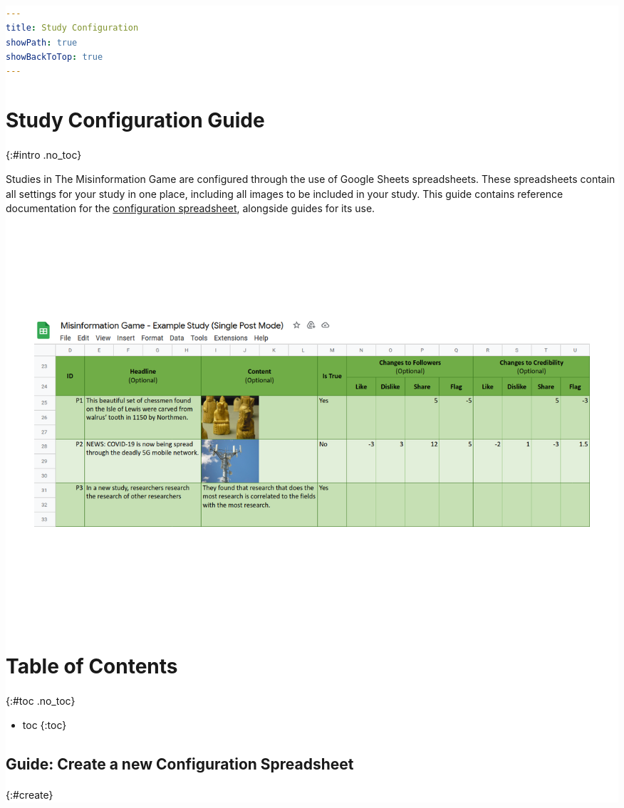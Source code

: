 ```yaml
---
title: Study Configuration
showPath: true
showBackToTop: true
---
```


# Study Configuration Guide
{:#intro .no_toc}

Studies in The Misinformation Game are configured through the
use of Google Sheets spreadsheets. These spreadsheets contain
all settings for your study in one place, including all images
to be included in your study. This guide contains reference
documentation for the
[configuration spreadsheet](/link/StudyTemplate), alongside
guides for its use.

<figure id="header-image">
    <img src="diagrams/study-configuration-header.png" height="554" alt="Screenshot from a study configuration." />
</figure>



# Table of Contents
{:#toc .no_toc}
* toc
{:toc}



## Guide: Create a new Configuration Spreadsheet
{:#create}
